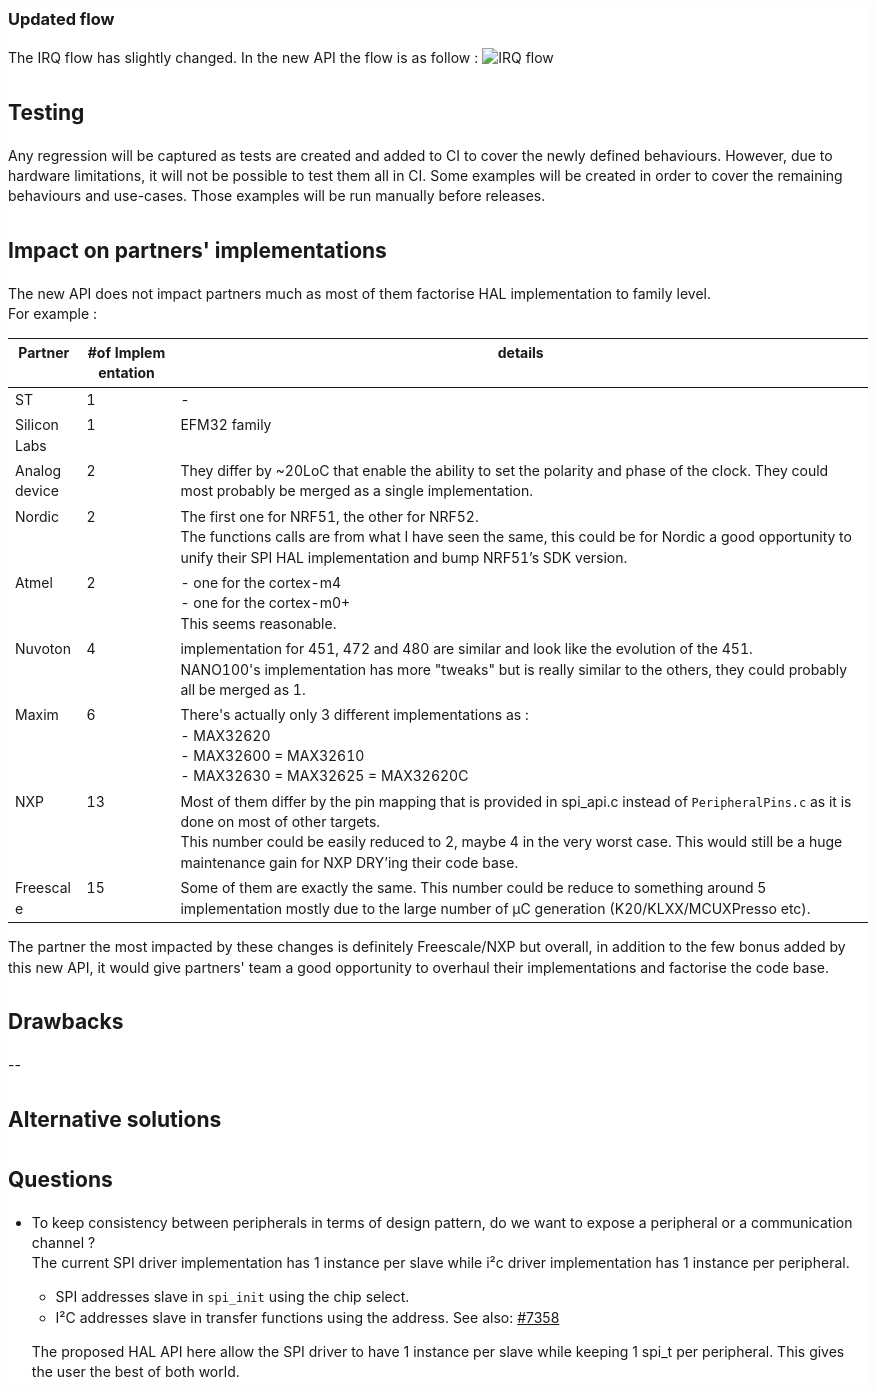 ### Updated flow
The IRQ flow has slightly changed. In the new API the flow is as follow :
![IRQ flow](spi_irq_flow.png)

## Testing
Any regression will be captured as tests are created and added to CI to cover the newly defined behaviours. However, due to hardware limitations, it will not be possible to test them all in CI.
Some examples will be created in order to cover the remaining behaviours and use-cases. Those examples will be run manually before releases.

## Impact on partners' implementations

The new API does not impact partners much as most of them factorise HAL implementation to family level.  
For example :

| Partner       | #of&nbsp;Implementation | details |
| ---           | ---           | --- |
| ST            | 1             | - |
| Silicon Labs  | 1             | EFM32 family |
| Analog device | 2             | They differ by ~20LoC that enable the ability to set the polarity and phase of the clock. They could most probably be merged as a single implementation. |
| Nordic        | 2             | The first one for NRF51, the other for NRF52.<br>The functions calls are from what I have seen the same, this could be for Nordic a good opportunity to unify their SPI HAL implementation and bump NRF51’s SDK version. |
| Atmel         | 2             | - one for the cortex-m4<br>- one for the cortex-m0+<br>This seems reasonable. |
| Nuvoton       | 4             | implementation for 451, 472 and 480 are similar and look like the evolution of the 451.<br>NANO100's implementation has more "tweaks" but is really similar to the others, they could probably all be merged as 1. |
| Maxim         | 6             | There's actually only 3 different implementations as :<br>- MAX32620<br>- MAX32600 = MAX32610<br>- MAX32630 = MAX32625 = MAX32620C |
| NXP           | 13            | Most of them differ by the pin mapping that is provided in spi_api.c instead of `PeripheralPins.c` as it is done on most of other targets.<br>This number could be easily reduced to 2, maybe 4 in the very worst case. This would still be a huge maintenance gain for NXP DRY’ing their code base. |
| Freescale     | 15            | Some of them are exactly the same. This number could be reduce to something around 5 implementation mostly due to the large number of µC generation (K20/KLXX/MCUXPresso etc). |

The partner the most impacted by these changes is definitely Freescale/NXP but overall, in addition to the few bonus added by this new API, it would give partners' team a good opportunity to overhaul their implementations and factorise the code base.

## Drawbacks
--

## Alternative solutions

## Questions

- To keep consistency between peripherals in terms of design pattern, do we want to expose a peripheral or a communication channel ?  
  The current SPI driver implementation has 1 instance per slave while i²c driver implementation has 1 instance per peripheral. 
  - SPI addresses slave in `spi_init` using the chip select.
  - I²C addresses slave in transfer functions using the address.
  See also: [#7358](https://github.com/ARMmbed/mbed-os/issues/7358)

  The proposed HAL API here allow the SPI driver to have 1 instance per slave while keeping 1 spi_t per peripheral. This gives the user the best of both world.
